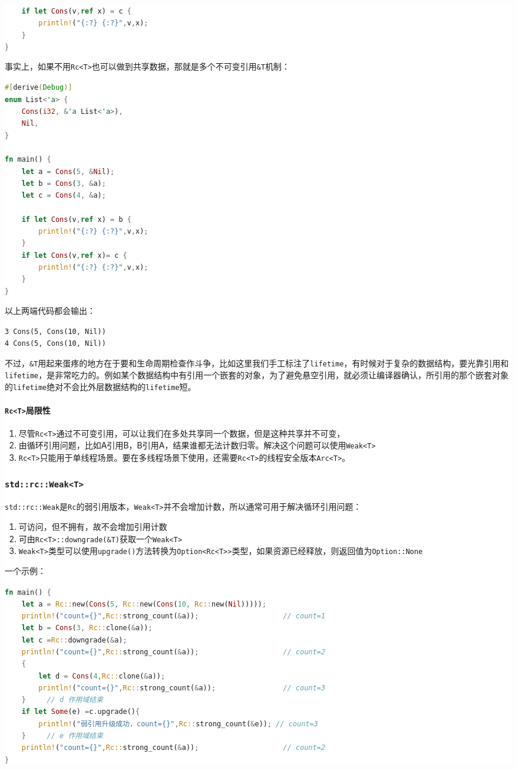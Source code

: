 ```Rust
    if let Cons(v,ref x) = c {
        println!("{:?} {:?}",v,x);
    }
}
```
事实上，如果不用`Rc<T>`也可以做到共享数据，那就是多个不可变引用`&T`机制：
```Rust
#[derive(Debug)]
enum List<'a> {
    Cons(i32, &'a List<'a>),
    Nil,
}

fn main() {
    let a = Cons(5, &Nil);
    let b = Cons(3, &a);
    let c = Cons(4, &a);
    
    if let Cons(v,ref x) = b {
        println!("{:?} {:?}",v,x);
    }
    if let Cons(v,ref x)= c {
        println!("{:?} {:?}",v,x);
    }
}
```
以上两端代码都会输出：
```
3 Cons(5, Cons(10, Nil))
4 Cons(5, Cons(10, Nil))
```
不过，`&T`用起来蛋疼的地方在于要和生命周期检查作斗争，比如这里我们手工标注了`lifetime`，有时候对于复杂的数据结构，要光靠引用和`lifetime`，是非常吃力的。例如某个数据结构中有引用一个嵌套的对象，为了避免悬空引用，就必须让编译器确认，所引用的那个嵌套对象的`lifetime`绝对不会比外层数据结构的`lifetime`短。

#### `Rc<T>`局限性

1. 尽管`Rc<T>`通过不可变引用，可以让我们在多处共享同一个数据，但是这种共享并不可变，
2. 由循环引用问题，比如A引用B，B引用A，结果谁都无法计数归零。解决这个问题可以使用`Weak<T>`
3. `Rc<T>`只能用于单线程场景。要在多线程场景下使用，还需要`Rc<T>`的线程安全版本`Arc<T>`。

### `std::rc::Weak<T>`

`std::rc::Weak`是`Rc`的弱引用版本，`Weak<T>`并不会增加计数，所以通常可用于解决循环引用问题：
1. 可访问，但不拥有，故不会增加引用计数
2. 可由`Rc<T>::downgrade(&T)`获取一个`Weak<T>`
3. `Weak<T>`类型可以使用`upgrade()`方法转换为`Option<Rc<T>>`类型，如果资源已经释放，则返回值为`Option::None`

一个示例：
```Rust
fn main() {
    let a = Rc::new(Cons(5, Rc::new(Cons(10, Rc::new(Nil)))));
    println!("count={}",Rc::strong_count(&a));                    // count=1
    let b = Cons(3, Rc::clone(&a));                                  
    let c =Rc::downgrade(&a);                                        
    println!("count={}",Rc::strong_count(&a));                    // count=2
    {                                                             
        let d = Cons(4,Rc::clone(&a));                            
        println!("count={}",Rc::strong_count(&a));                // count=3
    }     // d 作用域结束
    if let Some(e) =c.upgrade(){
        println!("弱引用升级成功，count={}",Rc::strong_count(&e)); // count=3
    }     // e 作用域结束
    println!("count={}",Rc::strong_count(&a));                    // count=2
}
```
